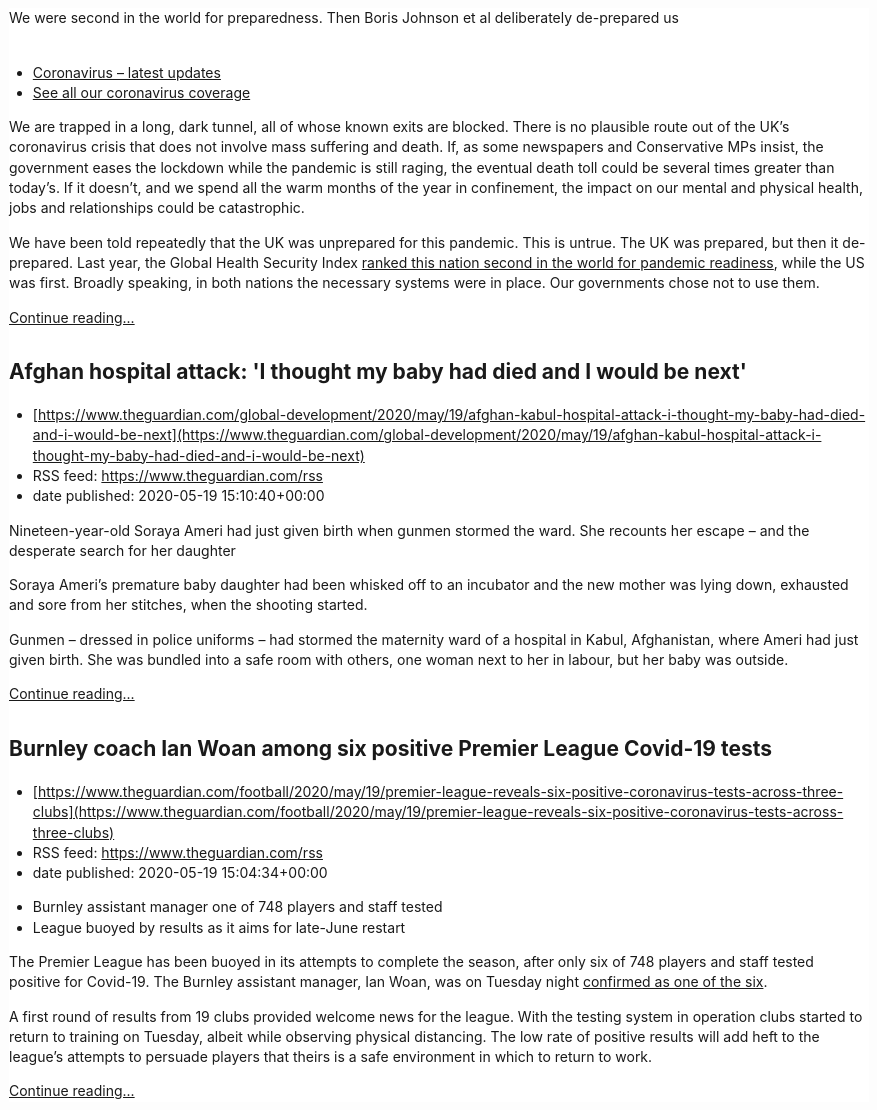 <p>We were second in the world for preparedness. Then Boris Johnson et al deliberately de-prepared us<br /><br /></p><ul><li><a href="https://www.theguardian.com/world/series/coronavirus-live/latest">Coronavirus – latest updates</a></li><li><a href="https://www.theguardian.com/world/coronavirus-outbreak">See all our coronavirus coverage</a></li></ul> <p>We are trapped in a long, dark tunnel, all of whose known exits are blocked. There is no plausible route out of the UK’s coronavirus crisis that does not involve mass suffering and death. If, as some newspapers and Conservative MPs insist, the government eases the lockdown while the pandemic is still raging, the eventual death toll could be several times greater than today’s. If it doesn’t, and we spend all the warm months of the year in confinement, the impact on our mental and physical health, jobs and relationships could be catastrophic.</p><p>We have been told repeatedly that the UK was unprepared for this pandemic. This is untrue. The UK was prepared, but then it de-prepared. Last year, the Global Health Security Index <a href="https://www.weforum.org/agenda/2019/11/countries-preparedness-pandemics/?fbclid=IwAR3V4ExLwttUjv7c2fbVa6GMEFaciLYfK43dVZtkq3dDesIdn_ToVZ9n6TU">ranked this nation second in the world for pandemic readiness</a>, while the US was first. Broadly speaking, in both nations the necessary systems were in place. Our governments chose not to use them.</p> <a href="https://www.theguardian.com/commentisfree/2020/may/19/uk-government-pandemic">Continue reading...</a>

## Afghan hospital attack: 'I thought my baby had died and I would be next'
 - [https://www.theguardian.com/global-development/2020/may/19/afghan-kabul-hospital-attack-i-thought-my-baby-had-died-and-i-would-be-next](https://www.theguardian.com/global-development/2020/may/19/afghan-kabul-hospital-attack-i-thought-my-baby-had-died-and-i-would-be-next)
 - RSS feed: https://www.theguardian.com/rss
 - date published: 2020-05-19 15:10:40+00:00

<p>Nineteen-year-old Soraya Ameri had just given birth when gunmen stormed the ward. She recounts her escape – and the desperate search for her daughter </p><p>Soraya Ameri’s premature baby daughter had been whisked off to an incubator and the new mother was lying down, exhausted and sore from her stitches, when the shooting started.</p><p>Gunmen – dressed in police uniforms – had stormed the maternity ward of a hospital in Kabul, Afghanistan, where Ameri had just given birth. She was bundled into a safe room with others, one woman next to her in labour, but her baby was outside.</p> <a href="https://www.theguardian.com/global-development/2020/may/19/afghan-kabul-hospital-attack-i-thought-my-baby-had-died-and-i-would-be-next">Continue reading...</a>

## Burnley coach Ian Woan among six positive Premier League Covid-19 tests
 - [https://www.theguardian.com/football/2020/may/19/premier-league-reveals-six-positive-coronavirus-tests-across-three-clubs](https://www.theguardian.com/football/2020/may/19/premier-league-reveals-six-positive-coronavirus-tests-across-three-clubs)
 - RSS feed: https://www.theguardian.com/rss
 - date published: 2020-05-19 15:04:34+00:00

<ul><li>Burnley assistant manager one of 748 players and staff tested</li><li>League buoyed by results as it aims for late-June restart</li></ul><p>The Premier League has been buoyed in its attempts to complete the season, after only six of 748 players and staff tested positive for Covid-19. The Burnley assistant manager, Ian Woan, was on Tuesday night <a href="https://twitter.com/BurnleyOfficial/status/1262824470445776900">confirmed as one of the six</a>.</p><p>A first round of results from 19 clubs provided welcome news for the league. With the testing system in operation clubs started to return to training on Tuesday, albeit while observing physical distancing. The low rate of positive results will add heft to the league’s attempts to persuade players that theirs is a safe environment in which to return to work.</p> <a href="https://www.theguardian.com/football/2020/may/19/premier-league-reveals-six-positive-coronavirus-tests-across-three-clubs">Continue reading...</a>
